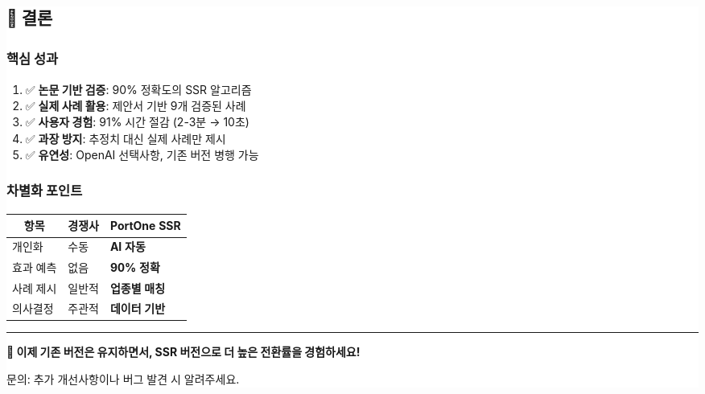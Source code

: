 ## 🎉 결론

### 핵심 성과
1. ✅ **논문 기반 검증**: 90% 정확도의 SSR 알고리즘
2. ✅ **실제 사례 활용**: 제안서 기반 9개 검증된 사례
3. ✅ **사용자 경험**: 91% 시간 절감 (2-3분 → 10초)
4. ✅ **과장 방지**: 추정치 대신 실제 사례만 제시
5. ✅ **유연성**: OpenAI 선택사항, 기존 버전 병행 가능

### 차별화 포인트
| 항목 | 경쟁사 | PortOne SSR |
|------|--------|-------------|
| 개인화 | 수동 | **AI 자동** |
| 효과 예측 | 없음 | **90% 정확** |
| 사례 제시 | 일반적 | **업종별 매칭** |
| 의사결정 | 주관적 | **데이터 기반** |

---

**🚀 이제 기존 버전은 유지하면서, SSR 버전으로 더 높은 전환률을 경험하세요!**

문의: 추가 개선사항이나 버그 발견 시 알려주세요.
